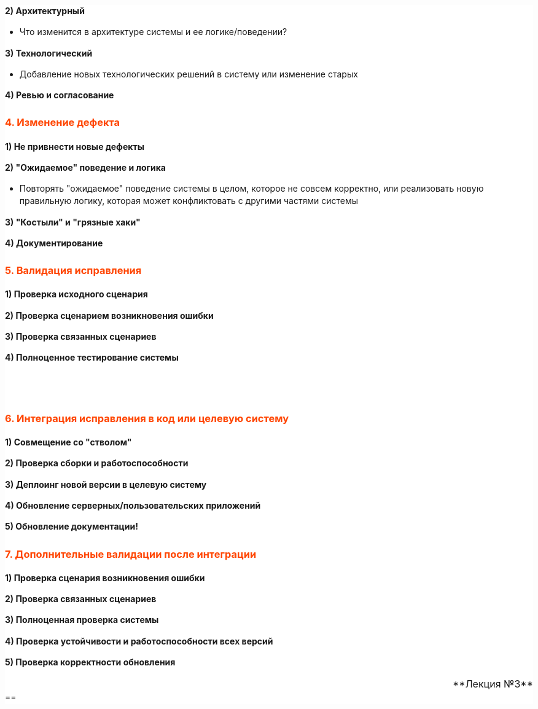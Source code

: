 **2) Архитектурный**
  - Что изменится в архитектуре системы и ее логике/поведении?

**3) Технологический**
  - Добавление новых технологических решений в систему или изменение старых

**4) Ревью и согласование**

### <font color="#FF4500">4. Изменение дефекта</font>

**1) Не привнести новые дефекты**

**2) "Ожидаемое" поведение и логика**
  - Повторять "ожидаемое" поведение системы в целом, которое не совсем корректно, или реализовать новую правильную логику, которая может конфликтовать с другими частями системы

**3) "Костыли" и "грязные хаки"**

**4) Документирование**

### <font color="#FF4500">5. Валидация исправления</font>

**1) Проверка исходного сценария**

**2) Проверка сценарием возникновения ошибки**

**3) Проверка связанных сценариев**

**4) Полноценное тестирование системы**

<br/> <br/>

### <font color="#FF4500">6. Интеграция исправления в код или целевую систему</font>

**1) Совмещение со "стволом"**

**2) Проверка сборки и работоспособности**

**3) Деплоинг новой версии в целевую систему**

**4) Обновление серверных/пользовательских приложений**

**5) Обновление документации!**

### <font color="#FF4500">7. Дополнительные валидации после интеграции</font>

**1) Проверка сценария возникновения ошибки**

**2) Проверка связанных сценариев**

**3) Полноценная проверка системы**

**4) Проверка устойчивости и работоспособности всех версий**

**5) Проверка корректности обновления**

<div align="right"><font size=3>**Лекция №3**</font></div>
==
